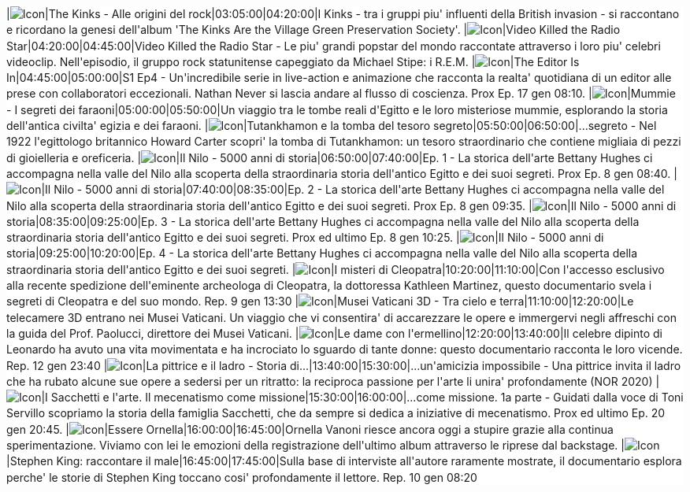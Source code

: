 |![Icon](https://guidatv.sky.it/uuid/3e83990f-e86d-4b88-8f7f-051db5582651/cover?md5ChecksumParam=da124ffa2476997d780bc97c0a96fafc)|The Kinks - Alle origini del rock|03:05:00|04:20:00|I Kinks - tra i gruppi piu&#039; influenti della British invasion - si raccontano e ricordano la genesi dell&#039;album &#039;The Kinks Are the Village Green Preservation Society&#039;.
|![Icon](https://guidatv.sky.it/uuid/e50674a3-c699-4a6f-8512-384a6c5d3d6e/cover?md5ChecksumParam=e7d33e81ebbcba3f350118803ba2234a)|Video Killed the Radio Star|04:20:00|04:45:00|Video Killed the Radio Star - Le piu&#039; grandi popstar del mondo raccontate attraverso i loro piu&#039; celebri videoclip. Nell&#039;episodio, il gruppo rock statunitense capeggiato da Michael Stipe: i R.E.M.
|![Icon](https://guidatv.sky.it/uuid/2dfc6237-93d6-48b0-b7e3-11ff533b5346/cover?md5ChecksumParam=b0fd72baed3a9e8d3c4420c01d8e6ea7)|The Editor Is In|04:45:00|05:00:00|S1 Ep4 - Un&#039;incredibile serie in live-action e animazione che racconta la realta&#039; quotidiana di un editor alle prese con collaboratori eccezionali. Nathan Never si lascia andare al flusso di coscienza. Prox Ep. 17 gen 08:10.
|![Icon](https://guidatv.sky.it/uuid/6fb67a3c-ebf5-4dfb-8273-d96f0fb5efd3/cover?md5ChecksumParam=8c7ce9c31a83fc547707141b9ea8b3c8)|Mummie - I segreti dei faraoni|05:00:00|05:50:00|Un viaggio tra le tombe reali d&#039;Egitto e le loro misteriose mummie, esplorando la storia dell&#039;antica civilta&#039; egizia e dei faraoni.
|![Icon](https://guidatv.sky.it/uuid/488dfe13-4e30-4d1f-87e0-a1b8c3b1baf6/cover?md5ChecksumParam=3ff1a263ae310075639d363d0fa43a70)|Tutankhamon e la tomba del tesoro segreto|05:50:00|06:50:00|...segreto - Nel 1922 l&#039;egittologo britannico Howard Carter scopri&#039; la tomba di Tutankhamon: un tesoro straordinario che contiene migliaia di pezzi di gioielleria e oreficeria.
|![Icon](https://guidatv.sky.it/uuid/77d0c1c4-b41e-49ef-b74b-97286bdc9153/cover?md5ChecksumParam=17b964a4001d3ad30e8edc8d765ef824)|Il Nilo - 5000 anni di storia|06:50:00|07:40:00|Ep. 1 - La storica dell&#039;arte Bettany Hughes ci accompagna nella valle del Nilo alla scoperta della straordinaria storia dell&#039;antico Egitto e dei suoi segreti. Prox Ep. 8 gen 08:40.
|![Icon](https://guidatv.sky.it/uuid/f070af44-218a-400a-a39c-20f4fe88f52a/cover?md5ChecksumParam=17b964a4001d3ad30e8edc8d765ef824)|Il Nilo - 5000 anni di storia|07:40:00|08:35:00|Ep. 2 - La storica dell&#039;arte Bettany Hughes ci accompagna nella valle del Nilo alla scoperta della straordinaria storia dell&#039;antico Egitto e dei suoi segreti. Prox Ep. 8 gen 09:35.
|![Icon](https://guidatv.sky.it/uuid/c5ee15f6-086f-4003-b39f-0c31bf617ae2/cover?md5ChecksumParam=17b964a4001d3ad30e8edc8d765ef824)|Il Nilo - 5000 anni di storia|08:35:00|09:25:00|Ep. 3 - La storica dell&#039;arte Bettany Hughes ci accompagna nella valle del Nilo alla scoperta della straordinaria storia dell&#039;antico Egitto e dei suoi segreti. Prox ed ultimo Ep. 8 gen 10:25.
|![Icon](https://guidatv.sky.it/uuid/1e019a0b-0963-45a4-8524-26d75ac833df/cover?md5ChecksumParam=17b964a4001d3ad30e8edc8d765ef824)|Il Nilo - 5000 anni di storia|09:25:00|10:20:00|Ep. 4 - La storica dell&#039;arte Bettany Hughes ci accompagna nella valle del Nilo alla scoperta della straordinaria storia dell&#039;antico Egitto e dei suoi segreti.
|![Icon](https://guidatv.sky.it/uuid/5698147f-8d74-4053-a0db-87aee00f45c3/cover?md5ChecksumParam=2fafd61414198bfcfcc8b941342f8d60)|I misteri di Cleopatra|10:20:00|11:10:00|Con l&#039;accesso esclusivo alla recente spedizione dell&#039;eminente archeologa di Cleopatra, la dottoressa Kathleen Martinez, questo documentario svela i segreti di Cleopatra e del suo mondo. Rep. 9 gen 13:30
|![Icon](https://guidatv.sky.it/uuid/9bb1731b-db45-407d-9021-76d3b7ba39c5/cover?md5ChecksumParam=515e6ec127fcb069424c66931e77369d)|Musei Vaticani 3D - Tra cielo e terra|11:10:00|12:20:00|Le telecamere 3D entrano nei Musei Vaticani. Un viaggio che vi consentira&#039; di accarezzare le opere e immergervi negli affreschi con la guida del Prof. Paolucci, direttore dei Musei Vaticani.
|![Icon](https://guidatv.sky.it/uuid/6c351617-461a-4962-ba05-dbbcb4a7d332/cover?md5ChecksumParam=9006b90920a8e2fb0358ca8b3204a91a)|Le dame con l&#039;ermellino|12:20:00|13:40:00|Il celebre dipinto di Leonardo ha avuto una vita movimentata e ha incrociato lo sguardo di tante donne: questo documentario racconta le loro vicende. Rep. 12 gen 23:40
|![Icon](https://guidatv.sky.it/uuid/65db076b-7a6c-493d-b6b2-635478257cc6/cover?md5ChecksumParam=20b46f5dd5bae9442ec63cf302f5e5d1)|La pittrice e il ladro - Storia di...|13:40:00|15:30:00|...un&#039;amicizia impossibile - Una pittrice invita il ladro che ha rubato alcune sue opere a sedersi per un ritratto: la reciproca passione per l&#039;arte li unira&#039; profondamente (NOR 2020)
|![Icon](https://guidatv.sky.it/uuid/b8898cd1-0011-49d3-9479-2ffa44ae5d80/cover?md5ChecksumParam=a7209c539726fce464eed9f7c75b4c94)|I Sacchetti e l&#039;arte. Il mecenatismo come missione|15:30:00|16:00:00|...come missione. 1a parte - Guidati dalla voce di Toni Servillo scopriamo la storia della famiglia Sacchetti, che da sempre si dedica a iniziative di mecenatismo. Prox ed ultimo Ep. 20 gen 20:45.
|![Icon](https://guidatv.sky.it/uuid/6b9e12ab-d708-4d8c-9dd6-127ba9079999/cover?md5ChecksumParam=a9d738db087e7ae9b11e987ba3891758)|Essere Ornella|16:00:00|16:45:00|Ornella Vanoni riesce ancora oggi a stupire grazie alla continua sperimentazione. Viviamo con lei le emozioni della registrazione dell&#039;ultimo album attraverso le riprese dal backstage.
|![Icon](https://guidatv.sky.it/uuid/414af10f-f886-4b42-807f-fcfd07dde0fa/cover?md5ChecksumParam=cd3bb783d8d166d87edc4f6fa3902959)|Stephen King: raccontare il male|16:45:00|17:45:00|Sulla base di interviste all&#039;autore raramente mostrate, il documentario esplora perche&#039; le storie di Stephen King toccano cosi&#039; profondamente il lettore. Rep. 10 gen 08:20